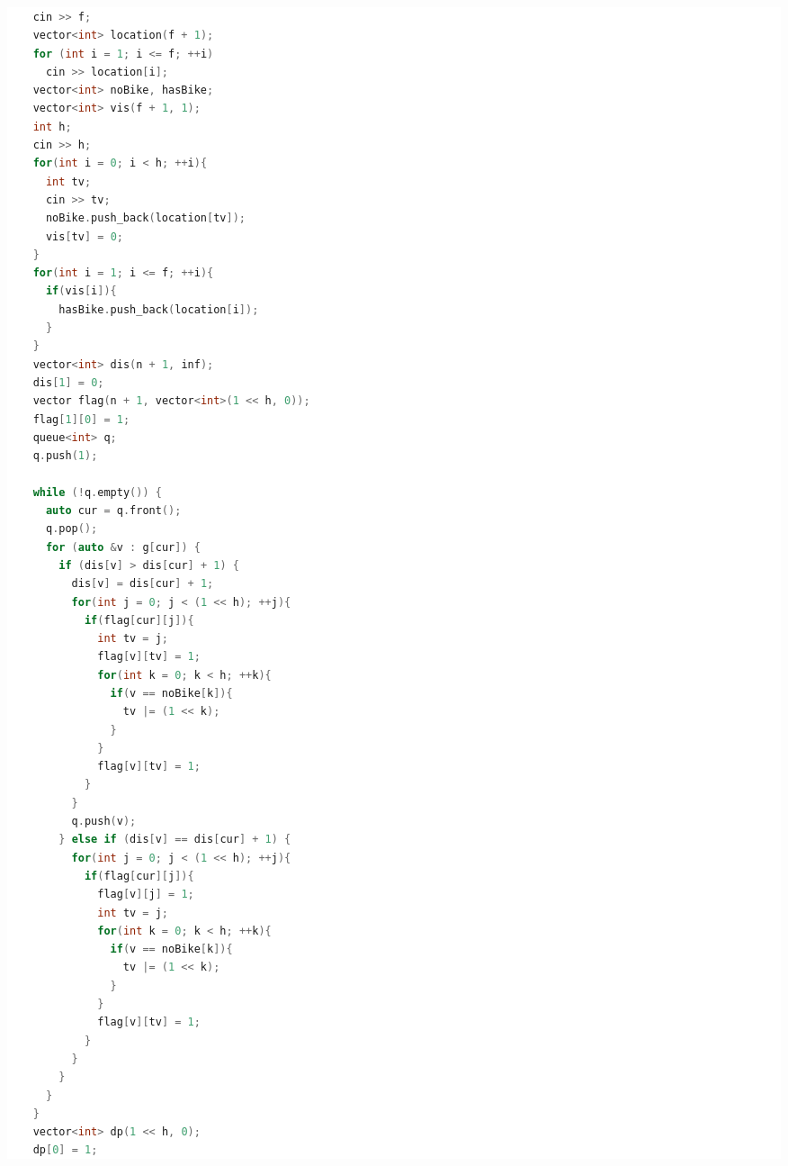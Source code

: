 ```cpp
    cin >> f;
    vector<int> location(f + 1);
    for (int i = 1; i <= f; ++i)
      cin >> location[i];
    vector<int> noBike, hasBike;
    vector<int> vis(f + 1, 1);
    int h;
    cin >> h;
    for(int i = 0; i < h; ++i){
      int tv;
      cin >> tv;
      noBike.push_back(location[tv]);
      vis[tv] = 0;
    }
    for(int i = 1; i <= f; ++i){
      if(vis[i]){
        hasBike.push_back(location[i]);
      }
    }
    vector<int> dis(n + 1, inf);
    dis[1] = 0;
    vector flag(n + 1, vector<int>(1 << h, 0));
    flag[1][0] = 1;
    queue<int> q;
    q.push(1);

    while (!q.empty()) {
      auto cur = q.front();
      q.pop();
      for (auto &v : g[cur]) {
        if (dis[v] > dis[cur] + 1) {
          dis[v] = dis[cur] + 1;
          for(int j = 0; j < (1 << h); ++j){
            if(flag[cur][j]){
              int tv = j;
              flag[v][tv] = 1;
              for(int k = 0; k < h; ++k){
                if(v == noBike[k]){
                  tv |= (1 << k);
                }
              }
              flag[v][tv] = 1;
            }
          }
          q.push(v);
        } else if (dis[v] == dis[cur] + 1) {
          for(int j = 0; j < (1 << h); ++j){
            if(flag[cur][j]){
              flag[v][j] = 1;
              int tv = j;
              for(int k = 0; k < h; ++k){
                if(v == noBike[k]){
                  tv |= (1 << k);
                }
              }
              flag[v][tv] = 1;
            }
          }
        }
      }
    }
    vector<int> dp(1 << h, 0);
    dp[0] = 1;
```